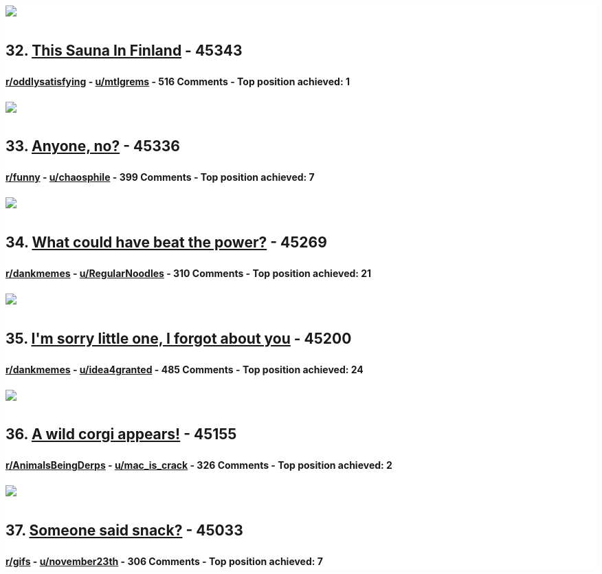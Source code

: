 <a href="https://i.redd.it/sc37zrs3pus41.jpg"><img src="https://a.thumbs.redditmedia.com/pRjOI0-PSMe9MDnPr2i3C0zhLEWj5Jf9-JPOBIEGPl8.jpg"></img></a>

## 32. [This Sauna In Finland](http://reddit.com/r/oddlysatisfying/comments/g0yhy3/this_sauna_in_finland/) - 45343
#### [r/oddlysatisfying](http://reddit.com/r/oddlysatisfying) - [u/mtlgrems](http://reddit.com/u/mtlgrems) - 516 Comments - Top position achieved: 1

<a href="https://i.redd.it/vwjwwgorjps41.jpg"><img src="https://a.thumbs.redditmedia.com/jdAbeiqirg5lIfj9x_vWXkNRH1M15MK0cKQMHYuo730.jpg"></img></a>

## 33. [Anyone, no?](http://reddit.com/r/funny/comments/g15gwa/anyone_no/) - 45336
#### [r/funny](http://reddit.com/r/funny) - [u/chaosphile](http://reddit.com/u/chaosphile) - 399 Comments - Top position achieved: 7

<a href="https://i.redd.it/are9h7nrbss41.jpg"><img src="https://b.thumbs.redditmedia.com/-fDV0OvgBiJ2w0OaRPvvEdvxEIJ2kSivjO8cMjgD0Ws.jpg"></img></a>

## 34. [What could have beat the power?](http://reddit.com/r/dankmemes/comments/g15o8u/what_could_have_beat_the_power/) - 45269
#### [r/dankmemes](http://reddit.com/r/dankmemes) - [u/RegularNoodles](http://reddit.com/u/RegularNoodles) - 310 Comments - Top position achieved: 21

<a href="https://i.redd.it/k3y6yds1ess41.gif"><img src="https://b.thumbs.redditmedia.com/bwIJQukacWVcWAK84nMtBRSMrPrdPcfHrdbLHET5lVc.jpg"></img></a>

## 35. [I'm sorry little one, I forgot about you](http://reddit.com/r/dankmemes/comments/g18hd4/im_sorry_little_one_i_forgot_about_you/) - 45200
#### [r/dankmemes](http://reddit.com/r/dankmemes) - [u/idea4granted](http://reddit.com/u/idea4granted) - 485 Comments - Top position achieved: 24

<a href="https://i.imgur.com/IHJJADD.gifv"><img src="https://b.thumbs.redditmedia.com/tmtYJlXQv0vkL_aZF-42iM1wFF8oVwxKuGymZHDCGks.jpg"></img></a>

## 36. [A wild corgi appears!](http://reddit.com/r/AnimalsBeingDerps/comments/g17hue/a_wild_corgi_appears/) - 45155
#### [r/AnimalsBeingDerps](http://reddit.com/r/AnimalsBeingDerps) - [u/mac_is_crack](http://reddit.com/u/mac_is_crack) - 326 Comments - Top position achieved: 2

<a href="https://v.redd.it/kvqk4butwss41"><img src="https://b.thumbs.redditmedia.com/i9hVlnUtQMwnwPhGq-ELntVp17F-YYrfXJuSJMBhaTg.jpg"></img></a>

## 37. [Someone said snack?](http://reddit.com/r/gifs/comments/g1auqs/someone_said_snack/) - 45033
#### [r/gifs](http://reddit.com/r/gifs) - [u/november23th](http://reddit.com/u/november23th) - 306 Comments - Top position achieved: 7
